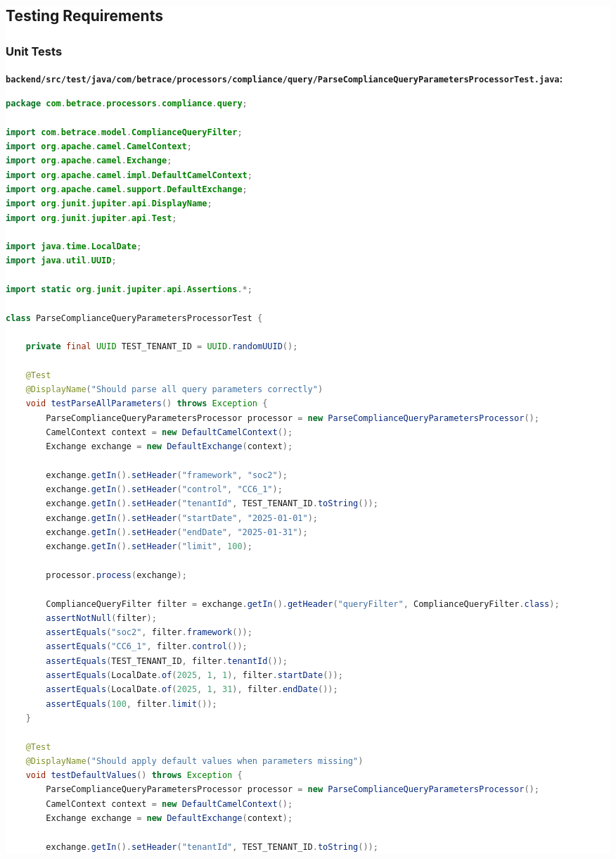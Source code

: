 ## Testing Requirements

### Unit Tests

**`backend/src/test/java/com/betrace/processors/compliance/query/ParseComplianceQueryParametersProcessorTest.java`:**
```java
package com.betrace.processors.compliance.query;

import com.betrace.model.ComplianceQueryFilter;
import org.apache.camel.CamelContext;
import org.apache.camel.Exchange;
import org.apache.camel.impl.DefaultCamelContext;
import org.apache.camel.support.DefaultExchange;
import org.junit.jupiter.api.DisplayName;
import org.junit.jupiter.api.Test;

import java.time.LocalDate;
import java.util.UUID;

import static org.junit.jupiter.api.Assertions.*;

class ParseComplianceQueryParametersProcessorTest {

    private final UUID TEST_TENANT_ID = UUID.randomUUID();

    @Test
    @DisplayName("Should parse all query parameters correctly")
    void testParseAllParameters() throws Exception {
        ParseComplianceQueryParametersProcessor processor = new ParseComplianceQueryParametersProcessor();
        CamelContext context = new DefaultCamelContext();
        Exchange exchange = new DefaultExchange(context);

        exchange.getIn().setHeader("framework", "soc2");
        exchange.getIn().setHeader("control", "CC6_1");
        exchange.getIn().setHeader("tenantId", TEST_TENANT_ID.toString());
        exchange.getIn().setHeader("startDate", "2025-01-01");
        exchange.getIn().setHeader("endDate", "2025-01-31");
        exchange.getIn().setHeader("limit", 100);

        processor.process(exchange);

        ComplianceQueryFilter filter = exchange.getIn().getHeader("queryFilter", ComplianceQueryFilter.class);
        assertNotNull(filter);
        assertEquals("soc2", filter.framework());
        assertEquals("CC6_1", filter.control());
        assertEquals(TEST_TENANT_ID, filter.tenantId());
        assertEquals(LocalDate.of(2025, 1, 1), filter.startDate());
        assertEquals(LocalDate.of(2025, 1, 31), filter.endDate());
        assertEquals(100, filter.limit());
    }

    @Test
    @DisplayName("Should apply default values when parameters missing")
    void testDefaultValues() throws Exception {
        ParseComplianceQueryParametersProcessor processor = new ParseComplianceQueryParametersProcessor();
        CamelContext context = new DefaultCamelContext();
        Exchange exchange = new DefaultExchange(context);

        exchange.getIn().setHeader("tenantId", TEST_TENANT_ID.toString());
```